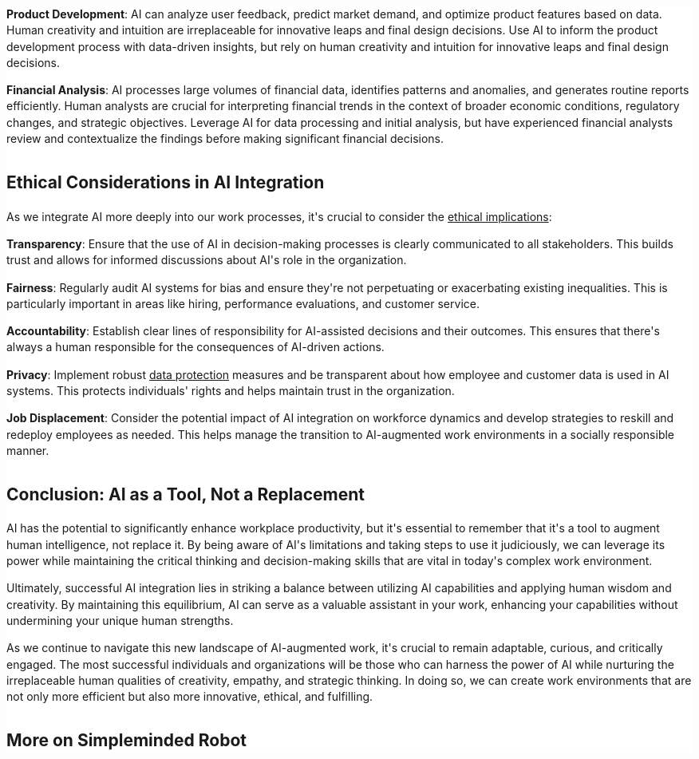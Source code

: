 **Product Development**: AI can analyze user feedback, predict market demand, and optimize product features based on data. Human creativity and intuition are irreplaceable for innovative leaps and final design decisions. Use AI to inform the product development process with data-driven insights, but rely on human creativity and intuition for innovative leaps and final design decisions.

**Financial Analysis**: AI processes large volumes of financial data, identifies patterns and anomalies, and generates routine reports efficiently. Human analysts are crucial for interpreting financial trends in the context of broader economic conditions, regulatory changes, and strategic objectives. Leverage AI for data processing and initial analysis, but have experienced financial analysts review and contextualize the findings before making significant financial decisions.

## Ethical Considerations in AI Integration

As we integrate AI more deeply into our work processes, it's crucial to consider the [ethical implications](https://www.brookings.edu/research/ten-principles-for-ethics-in-artificial-intelligence/):

**Transparency**: Ensure that the use of AI in decision-making processes is clearly communicated to all stakeholders. This builds trust and allows for informed discussions about AI's role in the organization.

**Fairness**: Regularly audit AI systems for bias and ensure they're not perpetuating or exacerbating existing inequalities. This is particularly important in areas like hiring, performance evaluations, and customer service.

**Accountability**: Establish clear lines of responsibility for AI-assisted decisions and their outcomes. This ensures that there's always a human responsible for the consequences of AI-driven actions.

**Privacy**: Implement robust [data protection](https://www.eugdpr.org/) measures and be transparent about how employee and customer data is used in AI systems. This protects individuals' rights and helps maintain trust in the organization.

**Job Displacement**: Consider the potential impact of AI integration on workforce dynamics and develop strategies to reskill and redeploy employees as needed. This helps manage the transition to AI-augmented work environments in a socially responsible manner.

## Conclusion: AI as a Tool, Not a Replacement

AI has the potential to significantly enhance workplace productivity, but it's essential to remember that it's a tool to augment human intelligence, not replace it. By being aware of AI's limitations and taking steps to use it judiciously, we can leverage its power while maintaining the critical thinking and decision-making skills that are vital in today's complex work environment.

Ultimately, successful AI integration lies in striking a balance between utilizing AI capabilities and applying human wisdom and creativity. By maintaining this equilibrium, AI can serve as a valuable assistant in your work, enhancing your capabilities without undermining your unique human strengths.

As we continue to navigate this new landscape of AI-augmented work, it's crucial to remain adaptable, curious, and critically engaged. The most successful individuals and organizations will be those who can harness the power of AI while nurturing the irreplaceable human qualities of creativity, empathy, and strategic thinking. In doing so, we can create work environments that are not only more efficient but also more innovative, ethical, and fulfilling.

## More on Simpleminded Robot
